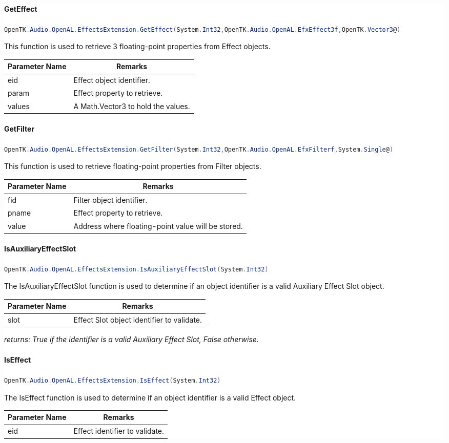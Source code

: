 
#### GetEffect
```csharp
OpenTK.Audio.OpenAL.EffectsExtension.GetEffect(System.Int32,OpenTK.Audio.OpenAL.EfxEffect3f,OpenTK.Vector3@)
```
This function is used to retrieve 3 floating-point properties from Effect objects.

|Parameter Name|Remarks|
|--------------|-------|
|eid|Effect object identifier.|
|param|Effect property to retrieve.|
|values|A Math.Vector3 to hold the values.|


#### GetFilter
```csharp
OpenTK.Audio.OpenAL.EffectsExtension.GetFilter(System.Int32,OpenTK.Audio.OpenAL.EfxFilterf,System.Single@)
```
This function is used to retrieve floating-point properties from Filter objects.

|Parameter Name|Remarks|
|--------------|-------|
|fid|Filter object identifier.|
|pname|Effect property to retrieve.|
|value|Address where floating-point value will be stored.|


#### IsAuxiliaryEffectSlot
```csharp
OpenTK.Audio.OpenAL.EffectsExtension.IsAuxiliaryEffectSlot(System.Int32)
```
The IsAuxiliaryEffectSlot function is used to determine if an object identifier is a valid Auxiliary Effect Slot object.

|Parameter Name|Remarks|
|--------------|-------|
|slot|Effect Slot object identifier to validate.|

_returns: True if the identifier is a valid Auxiliary Effect Slot, False otherwise._

#### IsEffect
```csharp
OpenTK.Audio.OpenAL.EffectsExtension.IsEffect(System.Int32)
```
The IsEffect function is used to determine if an object identifier is a valid Effect object.

|Parameter Name|Remarks|
|--------------|-------|
|eid|Effect identifier to validate.|
